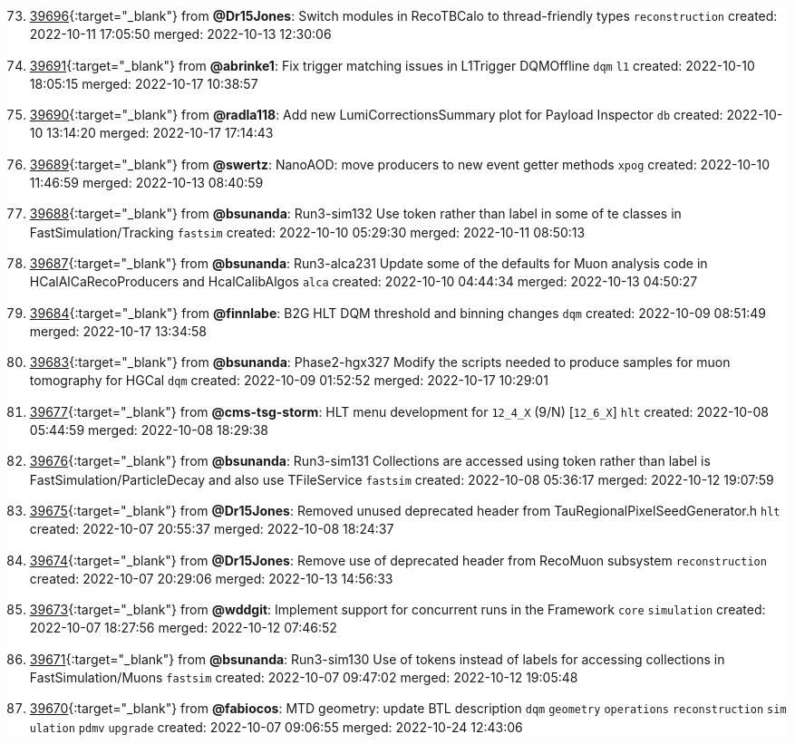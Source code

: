 73. [39696](http://github.com/cms-sw/cmssw/pull/39696){:target="_blank"}  from **@Dr15Jones**: Switch modules in RecoTBCalo to thread-friendly types `reconstruction` created: 2022-10-11 17:05:50 merged: 2022-10-13 12:30:06

74. [39691](http://github.com/cms-sw/cmssw/pull/39691){:target="_blank"}  from **@abrinke1**: Fix trigger matching issues in L1Trigger DQMOffline `dqm` `l1` created: 2022-10-10 18:05:15 merged: 2022-10-17 10:38:57

75. [39690](http://github.com/cms-sw/cmssw/pull/39690){:target="_blank"}  from **@radla118**: Add new LumiCorrectionsSummary plot for Payload Inspector `db` created: 2022-10-10 13:14:20 merged: 2022-10-17 17:14:43

76. [39689](http://github.com/cms-sw/cmssw/pull/39689){:target="_blank"}  from **@swertz**: NanoAOD: move producers to new event getter methods `xpog` created: 2022-10-10 11:46:59 merged: 2022-10-13 08:40:59

77. [39688](http://github.com/cms-sw/cmssw/pull/39688){:target="_blank"}  from **@bsunanda**: Run3-sim132 Use token rather than label in some of te classes in FastSimulation/Tracking `fastsim` created: 2022-10-10 05:29:30 merged: 2022-10-11 08:50:13

78. [39687](http://github.com/cms-sw/cmssw/pull/39687){:target="_blank"}  from **@bsunanda**: Run3-alca231 Update some of the defaults for Muon analysis code in HCalAlCaRecoProducers and HcalCalibAlgos `alca` created: 2022-10-10 04:44:34 merged: 2022-10-13 04:50:27

79. [39684](http://github.com/cms-sw/cmssw/pull/39684){:target="_blank"}  from **@finnlabe**: B2G HLT DQM threshold and binning changes `dqm` created: 2022-10-09 08:51:49 merged: 2022-10-17 13:34:58

80. [39683](http://github.com/cms-sw/cmssw/pull/39683){:target="_blank"}  from **@bsunanda**: Phase2-hgx327 Modify the scripts needed to produce samples for muon tomography for HGCal `dqm` created: 2022-10-09 01:52:52 merged: 2022-10-17 10:29:01

81. [39677](http://github.com/cms-sw/cmssw/pull/39677){:target="_blank"}  from **@cms-tsg-storm**: HLT menu development for `12_4_X` (9/N) [`12_6_X`] `hlt` created: 2022-10-08 05:44:59 merged: 2022-10-08 18:29:38

82. [39676](http://github.com/cms-sw/cmssw/pull/39676){:target="_blank"}  from **@bsunanda**: Run3-sim131 Collections are accessed using token rather than label is FastSimulation/ParticleDecay and also use TFileService `fastsim` created: 2022-10-08 05:36:17 merged: 2022-10-12 19:07:59

83. [39675](http://github.com/cms-sw/cmssw/pull/39675){:target="_blank"}  from **@Dr15Jones**: Removed unused deprecated header from TauRegionalPixelSeedGenerator.h `hlt` created: 2022-10-07 20:55:37 merged: 2022-10-08 18:24:37

84. [39674](http://github.com/cms-sw/cmssw/pull/39674){:target="_blank"}  from **@Dr15Jones**: Remove use of deprecated header from RecoMuon subsystem `reconstruction` created: 2022-10-07 20:29:06 merged: 2022-10-13 14:56:33

85. [39673](http://github.com/cms-sw/cmssw/pull/39673){:target="_blank"}  from **@wddgit**: Implement support for concurrent runs in the Framework `core` `simulation` created: 2022-10-07 18:27:56 merged: 2022-10-12 07:46:52

86. [39671](http://github.com/cms-sw/cmssw/pull/39671){:target="_blank"}  from **@bsunanda**: Run3-sim130 Use of tokens instead of labels for accessing collections in FastSimulation/Muons `fastsim` created: 2022-10-07 09:47:02 merged: 2022-10-12 19:05:48

87. [39670](http://github.com/cms-sw/cmssw/pull/39670){:target="_blank"}  from **@fabiocos**: MTD geometry: update BTL description `dqm` `geometry` `operations` `reconstruction` `simulation` `pdmv` `upgrade` created: 2022-10-07 09:06:55 merged: 2022-10-24 12:43:06
